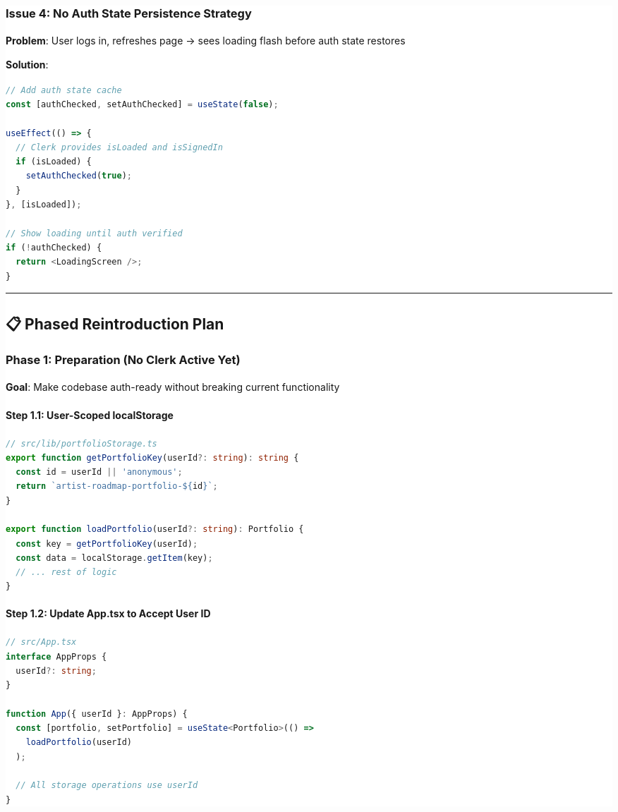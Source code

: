 
### Issue 4: No Auth State Persistence Strategy
**Problem**: User logs in, refreshes page → sees loading flash before auth state restores

**Solution**:
```typescript
// Add auth state cache
const [authChecked, setAuthChecked] = useState(false);

useEffect(() => {
  // Clerk provides isLoaded and isSignedIn
  if (isLoaded) {
    setAuthChecked(true);
  }
}, [isLoaded]);

// Show loading until auth verified
if (!authChecked) {
  return <LoadingScreen />;
}
```

---

## 📋 Phased Reintroduction Plan

### Phase 1: Preparation (No Clerk Active Yet)
**Goal**: Make codebase auth-ready without breaking current functionality

#### Step 1.1: User-Scoped localStorage
```typescript
// src/lib/portfolioStorage.ts
export function getPortfolioKey(userId?: string): string {
  const id = userId || 'anonymous';
  return `artist-roadmap-portfolio-${id}`;
}

export function loadPortfolio(userId?: string): Portfolio {
  const key = getPortfolioKey(userId);
  const data = localStorage.getItem(key);
  // ... rest of logic
}
```

#### Step 1.2: Update App.tsx to Accept User ID
```typescript
// src/App.tsx
interface AppProps {
  userId?: string;
}

function App({ userId }: AppProps) {
  const [portfolio, setPortfolio] = useState<Portfolio>(() => 
    loadPortfolio(userId)
  );
  
  // All storage operations use userId
}
```
